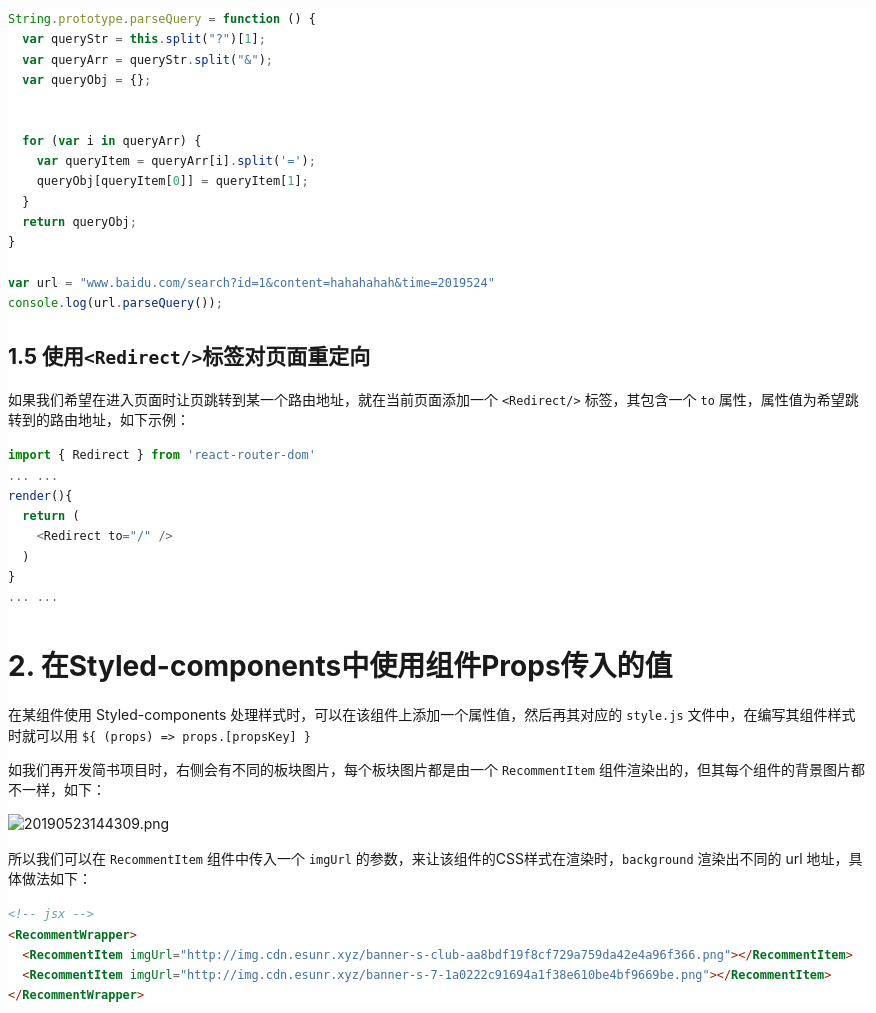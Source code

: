 ```javascript
String.prototype.parseQuery = function () {
  var queryStr = this.split("?")[1];
  var queryArr = queryStr.split("&");
  var queryObj = {};

  
  for (var i in queryArr) {
    var queryItem = queryArr[i].split('=');
    queryObj[queryItem[0]] = queryItem[1];
  }
  return queryObj;
}

var url = "www.baidu.com/search?id=1&content=hahahahah&time=2019524"
console.log(url.parseQuery());
```

## 1.5 使用`<Redirect/>`标签对页面重定向

如果我们希望在进入页面时让页跳转到某一个路由地址，就在当前页面添加一个 `<Redirect/>` 标签，其包含一个 `to` 属性，属性值为希望跳转到的路由地址，如下示例：

```javascript
import { Redirect } from 'react-router-dom'
... ...
render(){
  return (
    <Redirect to="/" />
  )
}
... ...
```


# 2. 在Styled-components中使用组件Props传入的值

在某组件使用 Styled-components 处理样式时，可以在该组件上添加一个属性值，然后再其对应的 `style.js` 文件中，在编写其组件样式时就可以用 `${ (props) => props.[propsKey] }`

如我们再开发简书项目时，右侧会有不同的板块图片，每个板块图片都是由一个 `RecommentItem` 组件渲染出的，但其每个组件的背景图片都不一样，如下：

![20190523144309.png](http://img.cdn.esunr.xyz/markdown/20190523144309.png)

所以我们可以在 `RecommentItem` 组件中传入一个 `imgUrl` 的参数，来让该组件的CSS样式在渲染时，`background` 渲染出不同的 url 地址，具体做法如下：

```html
<!-- jsx -->
<RecommentWrapper>
  <RecommentItem imgUrl="http://img.cdn.esunr.xyz/banner-s-club-aa8bdf19f8cf729a759da42e4a96f366.png"></RecommentItem>
  <RecommentItem imgUrl="http://img.cdn.esunr.xyz/banner-s-7-1a0222c91694a1f38e610be4bf9669be.png"></RecommentItem>
</RecommentWrapper>
```
